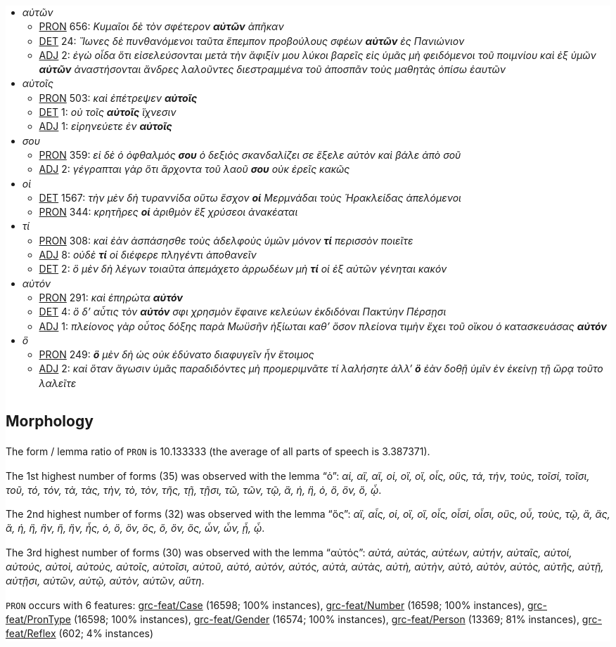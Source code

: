 * <em>αὐτῶν</em>
  * [PRON]() 656: <em>Κυμαῖοι δὲ τὸν σφέτερον <b>αὐτῶν</b> ἀπῆκαν</em>
  * [DET]() 24: <em>Ἴωνες δὲ πυνθανόμενοι ταῦτα ἔπεμπον προβούλους σφέων <b>αὐτῶν</b> ἐς Πανιώνιον</em>
  * [ADJ]() 2: <em>ἐγὼ οἶδα ὅτι εἰσελεύσονται μετὰ τὴν ἄφιξίν μου λύκοι βαρεῖς εἰς ὑμᾶς μὴ φειδόμενοι τοῦ ποιμνίου καὶ ἐξ ὑμῶν <b>αὐτῶν</b> ἀναστήσονται ἄνδρες λαλοῦντες διεστραμμένα τοῦ ἀποσπᾶν τοὺς μαθητὰς ὀπίσω ἑαυτῶν</em>
* <em>αὐτοῖς</em>
  * [PRON]() 503: <em>καὶ ἐπέτρεψεν <b>αὐτοῖς</b></em>
  * [DET]() 1: <em>οὐ τοῖς <b>αὐτοῖς</b> ἴχνεσιν</em>
  * [ADJ]() 1: <em>εἰρηνεύετε ἐν <b>αὐτοῖς</b></em>
* <em>σου</em>
  * [PRON]() 359: <em>εἰ δὲ ὁ ὀφθαλμός <b>σου</b> ὁ δεξιὸς σκανδαλίζει σε ἔξελε αὐτὸν καὶ βάλε ἀπὸ σοῦ</em>
  * [ADJ]() 2: <em>γέγραπται γὰρ ὅτι ἄρχοντα τοῦ λαοῦ <b>σου</b> οὐκ ἐρεῖς κακῶς</em>
* <em>οἱ</em>
  * [DET]() 1567: <em>τὴν μὲν δὴ τυραννίδα οὕτω ἔσχον <b>οἱ</b> Μερμνάδαι τοὺς Ἡρακλείδας ἀπελόμενοι</em>
  * [PRON]() 344: <em>κρητῆρες <b>οἱ</b> ἀριθμὸν ἓξ χρύσεοι ἀνακέαται</em>
* <em>τί</em>
  * [PRON]() 308: <em>καὶ ἐὰν ἀσπάσησθε τοὺς ἀδελφοὺς ὑμῶν μόνον <b>τί</b> περισσὸν ποιεῖτε</em>
  * [ADJ]() 8: <em>οὐδὲ <b>τί</b> οἱ διέφερε πληγέντι ἀποθανεῖν</em>
  * [DET]() 2: <em>ὃ μὲν δὴ λέγων τοιαῦτα ἀπεμάχετο ἀρρωδέων μὴ <b>τί</b> οἱ ἐξ αὐτῶν γένηται κακόν</em>
* <em>αὐτόν</em>
  * [PRON]() 291: <em>καὶ ἐπηρώτα <b>αὐτόν</b></em>
  * [DET]() 4: <em>ὃ δ’ αὖτις τὸν <b>αὐτόν</b> σφι χρησμὸν ἔφαινε κελεύων ἐκδιδόναι Πακτύην Πέρσῃσι</em>
  * [ADJ]() 1: <em>πλείονος γὰρ οὗτος δόξης παρὰ Μωϋσῆν ἠξίωται καθ’ ὅσον πλείονα τιμὴν ἔχει τοῦ οἴκου ὁ κατασκευάσας <b>αὐτόν</b></em>
* <em>ὃ</em>
  * [PRON]() 249: <em><b>ὃ</b> μὲν δὴ ὡς οὐκ ἐδύνατο διαφυγεῖν ἦν ἕτοιμος</em>
  * [ADJ]() 2: <em>καὶ ὅταν ἄγωσιν ὑμᾶς παραδιδόντες μὴ προμεριμνᾶτε τί λαλήσητε ἀλλ’ <b>ὃ</b> ἐὰν δοθῇ ὑμῖν ἐν ἐκείνῃ τῇ ὥρᾳ τοῦτο λαλεῖτε</em>

## Morphology

The form / lemma ratio of `PRON` is 10.133333 (the average of all parts of speech is 3.387371).

The 1st highest number of forms (35) was observed with the lemma “ὁ”: <em>αἱ, αἳ, αἵ, οἱ, οἳ, οἵ, οἷς, οὓς, τά, τήν, τοὺς, τοῖσί, τοῖσι, τοῦ, τό, τόν, τὰ, τὰς, τὴν, τὸ, τὸν, τῆς, τῇ, τῇσι, τῶ, τῶν, τῷ, ἃ, ἡ, ἣ, ὁ, ὃ, ὃν, ὅ, ᾧ</em>.

The 2nd highest number of forms (32) was observed with the lemma “ὅς”: <em>αἳ, αἷς, οἱ, οἳ, οἵ, οἷς, οἷσί, οἷσι, οὓς, οὗ, τοὺς, τῷ, ἃ, ἃς, ἅ, ἡ, ἣ, ἣν, ἥ, ἥν, ἧς, ὁ, ὃ, ὃν, ὃς, ὅ, ὅν, ὅς, ὦν, ὧν, ᾗ, ᾧ</em>.

The 3rd highest number of forms (30) was observed with the lemma “αὐτός”: <em>αὐτά, αὐτάς, αὐτέων, αὐτήν, αὐταῖς, αὐτοί, αὐτούς, αὐτοὶ, αὐτοὺς, αὐτοῖς, αὐτοῖσι, αὐτοῦ, αὐτό, αὐτόν, αὐτός, αὐτὰ, αὐτὰς, αὐτὴ, αὐτὴν, αὐτὸ, αὐτὸν, αὐτὸς, αὐτῆς, αὐτῇ, αὐτῇσι, αὐτῶν, αὐτῷ, αὑτὸν, αὑτῶν, αὕτη</em>.

`PRON` occurs with 6 features: [grc-feat/Case]() (16598; 100% instances), [grc-feat/Number]() (16598; 100% instances), [grc-feat/PronType]() (16598; 100% instances), [grc-feat/Gender]() (16574; 100% instances), [grc-feat/Person]() (13369; 81% instances), [grc-feat/Reflex]() (602; 4% instances)
